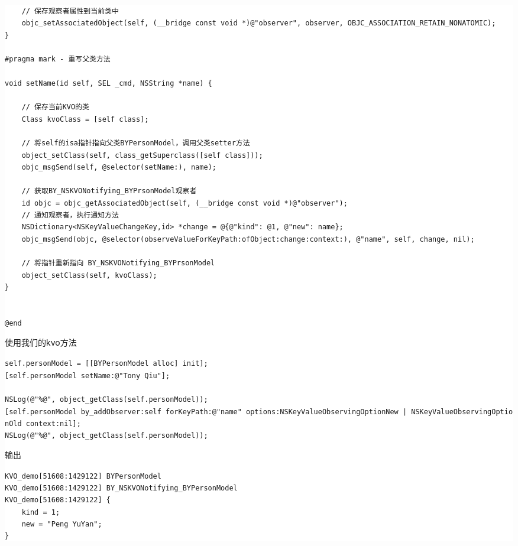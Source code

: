 ```objc
    // 保存观察者属性到当前类中
    objc_setAssociatedObject(self, (__bridge const void *)@"observer", observer, OBJC_ASSOCIATION_RETAIN_NONATOMIC);
}

#pragma mark - 重写父类方法

void setName(id self, SEL _cmd, NSString *name) {
    
    // 保存当前KVO的类
    Class kvoClass = [self class];
    
    // 将self的isa指针指向父类BYPersonModel，调用父类setter方法
    object_setClass(self, class_getSuperclass([self class]));
    objc_msgSend(self, @selector(setName:), name);
    
    // 获取BY_NSKVONotifying_BYPrsonModel观察者
    id objc = objc_getAssociatedObject(self, (__bridge const void *)@"observer");
    // 通知观察者，执行通知方法
    NSDictionary<NSKeyValueChangeKey,id> *change = @{@"kind": @1, @"new": name};
    objc_msgSend(objc, @selector(observeValueForKeyPath:ofObject:change:context:), @"name", self, change, nil);
    
    // 将指针重新指向 BY_NSKVONotifying_BYPrsonModel
    object_setClass(self, kvoClass);
}


@end
```

使用我们的kvo方法

```objc
self.personModel = [[BYPersonModel alloc] init];
[self.personModel setName:@"Tony Qiu"];
    
NSLog(@"%@", object_getClass(self.personModel));
[self.personModel by_addObserver:self forKeyPath:@"name" options:NSKeyValueObservingOptionNew | NSKeyValueObservingOptionOld context:nil];
NSLog(@"%@", object_getClass(self.personModel));
```

输出

```
KVO_demo[51608:1429122] BYPersonModel
KVO_demo[51608:1429122] BY_NSKVONotifying_BYPersonModel
KVO_demo[51608:1429122] {
    kind = 1;
    new = "Peng YuYan";
}
```

